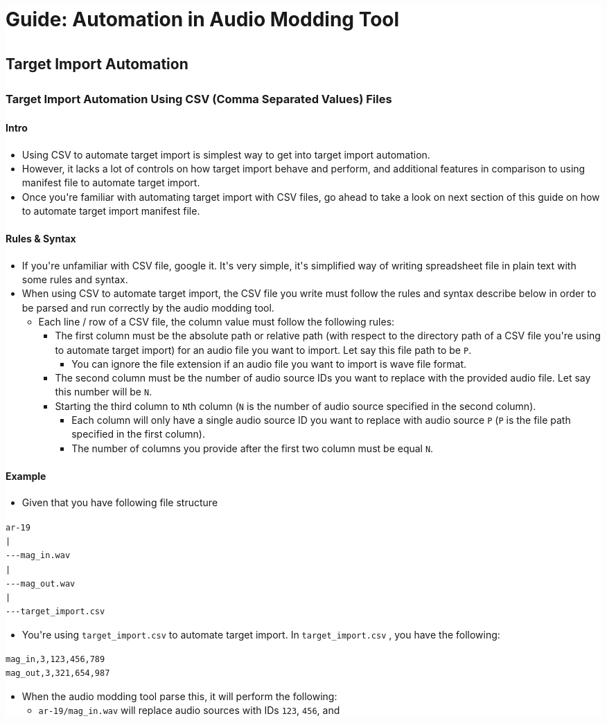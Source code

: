 # Guide: Automation in Audio Modding Tool

## Target Import Automation

### Target Import Automation Using CSV (Comma Separated Values) Files

#### Intro

- Using CSV to automate target import is simplest way to get into target import 
automation.
- However, it lacks a lot of controls on how target import behave and perform, and 
additional features in comparison to using manifest file to automate target import. 
- Once you're familiar with automating target import with CSV files, go ahead to 
take a look on next section of this guide on how to automate target import manifest
 file.

#### Rules & Syntax

- If you're unfamiliar with CSV file, google it. It's very simple, it's 
simplified way of writing spreadsheet file in plain text with some rules and 
syntax.
- When using CSV to automate target import, the CSV file you write must follow 
the rules and syntax describe below in order to be parsed and run correctly by 
the audio modding tool.
    - Each line / row of a CSV file, the column value must follow the following 
    rules:
        - The first column must be the absolute path or relative path (with 
        respect to the directory path of a CSV file you're using to automate 
        target import) for an audio file you want to import. Let say this file 
        path to be `P`.
            - You can ignore the file extension if an audio file you want to 
            import is wave file format.
        - The second column must be the number of audio source IDs you want to replace 
        with the provided audio file. Let say this number will be `N`.
        - Starting the third column to `N`th column (`N` is the number of audio 
        source specified in the second column).
            - Each column will only have a single audio source ID you want to 
            replace with audio source `P` (`P` is the file path specified in the
             first column).
            - The number of columns you provide after the first two column must 
            be equal `N`.

#### Example

- Given that you have following file structure
```
ar-19
|
---mag_in.wav
|
---mag_out.wav
|
---target_import.csv
```
- You're using `target_import.csv` to automate target import. In `target_import.csv`
 , you have the following:
```csv
mag_in,3,123,456,789
mag_out,3,321,654,987
```
- When the audio modding tool parse this, it will perform the following:
    - `ar-19/mag_in.wav` will replace audio sources with IDs `123`, `456`, and 